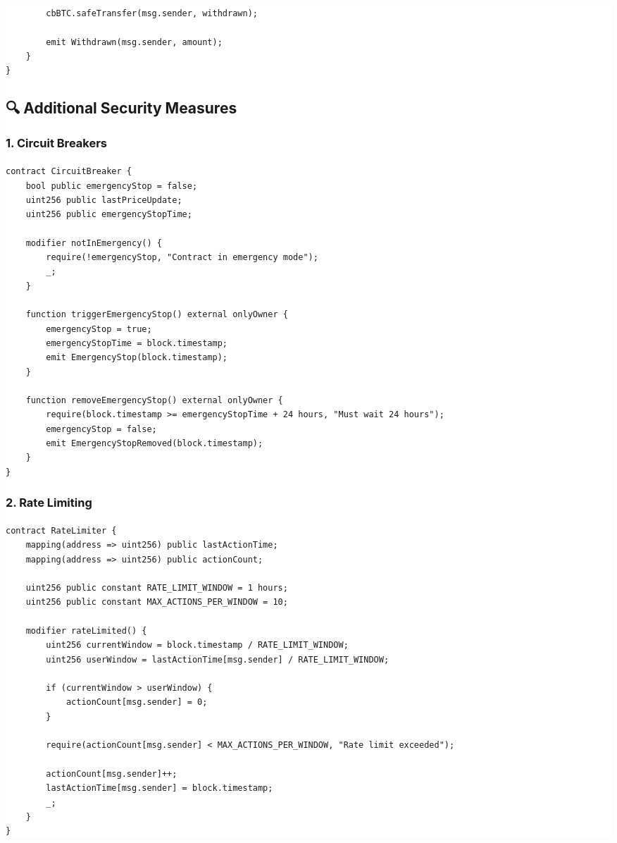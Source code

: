 ```solidity
        cbBTC.safeTransfer(msg.sender, withdrawn);
        
        emit Withdrawn(msg.sender, amount);
    }
}
```

## 🔍 Additional Security Measures

### 1. **Circuit Breakers**
```solidity
contract CircuitBreaker {
    bool public emergencyStop = false;
    uint256 public lastPriceUpdate;
    uint256 public emergencyStopTime;
    
    modifier notInEmergency() {
        require(!emergencyStop, "Contract in emergency mode");
        _;
    }
    
    function triggerEmergencyStop() external onlyOwner {
        emergencyStop = true;
        emergencyStopTime = block.timestamp;
        emit EmergencyStop(block.timestamp);
    }
    
    function removeEmergencyStop() external onlyOwner {
        require(block.timestamp >= emergencyStopTime + 24 hours, "Must wait 24 hours");
        emergencyStop = false;
        emit EmergencyStopRemoved(block.timestamp);
    }
}
```

### 2. **Rate Limiting**
```solidity
contract RateLimiter {
    mapping(address => uint256) public lastActionTime;
    mapping(address => uint256) public actionCount;
    
    uint256 public constant RATE_LIMIT_WINDOW = 1 hours;
    uint256 public constant MAX_ACTIONS_PER_WINDOW = 10;
    
    modifier rateLimited() {
        uint256 currentWindow = block.timestamp / RATE_LIMIT_WINDOW;
        uint256 userWindow = lastActionTime[msg.sender] / RATE_LIMIT_WINDOW;
        
        if (currentWindow > userWindow) {
            actionCount[msg.sender] = 0;
        }
        
        require(actionCount[msg.sender] < MAX_ACTIONS_PER_WINDOW, "Rate limit exceeded");
        
        actionCount[msg.sender]++;
        lastActionTime[msg.sender] = block.timestamp;
        _;
    }
}
```
